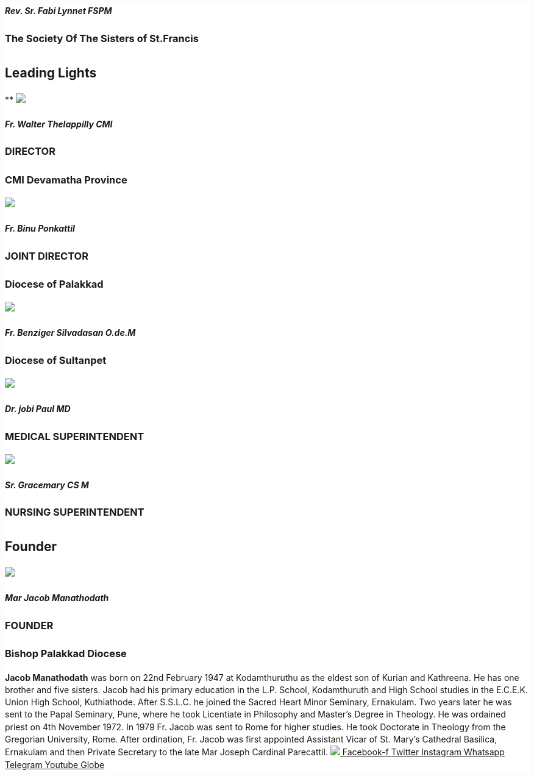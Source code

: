 ##### Rev. Sr. Fabi Lynnet FSPM
### The Society Of The Sisters of St.Francis
## Leading **Lights**
**
[ ![](https://paalana.in/wp-content/uploads/2024/05/Frame-94-240x300.png) ](https://paalana.in/management/<https:/paalana.in/wp-content/uploads/2024/05/Frame-94.png>)
##### Fr. Walter Thelappilly CMI​
### DIRECTOR
### CMI Devamatha Province
[ ![](https://paalana.in/wp-content/uploads/2024/05/Frame-92-240x300.png) ](https://paalana.in/management/<https:/paalana.in/wp-content/uploads/2024/05/Frame-92.png>)
##### Fr. Binu Ponkattil
### JOINT DIRECTOR
### Diocese of Palakkad
[ ![](https://paalana.in/wp-content/uploads/2024/05/Frame-93-240x300.png) ](https://paalana.in/management/<https:/paalana.in/wp-content/uploads/2024/05/Frame-93.png>)
##### Fr. Benziger Silvadasan O.de.M
### Diocese of Sultanpet
[ ![](https://paalana.in/wp-content/uploads/2024/07/Frame-96-240x300.png) ](https://paalana.in/management/<https:/paalana.in/wp-content/uploads/2024/07/Frame-96.png>)
##### Dr. jobi Paul MD
### MEDICAL SUPERINTENDENT
[ ![](https://paalana.in/wp-content/uploads/2024/05/Frame-95-240x300.png) ](https://paalana.in/management/<https:/paalana.in/wp-content/uploads/2024/05/Frame-95.png>)
##### Sr. Gracemary CS M
### NURSING SUPERINTENDENT
## Founder
![](https://paalana.in/wp-content/uploads/2024/05/Frame-86-1.png)
##### Mar Jacob Manathodath
### FOUNDER
###  Bishop Palakkad Diocese​
**Jacob Manathodath** was born on 22nd February 1947 at Kodamthuruthu as the eldest son of Kurian and Kathreena. He has one brother and five sisters. Jacob had his primary education in the L.P. School, Kodamthuruth and High School studies in the E.C.E.K. Union High School, Kuthiathode. After S.S.L.C. he joined the Sacred Heart Minor Seminary, Ernakulam. Two years later he was sent to the Papal Seminary, Pune, where he took Licentiate in Philosophy and Master’s Degree in Theology. He was ordained priest on 4th November 1972. In 1979 Fr. Jacob was sent to Rome for higher studies. He took Doctorate in Theology from the Gregorian University, Rome. After ordination, Fr. Jacob was first appointed Assistant Vicar of St. Mary’s Cathedral Basilica, Ernakulam and then Private Secretary to the late Mar Joseph Cardinal Parecattil.
[ ](https://paalana.in/management/<https:/www.facebook.com/paalana.pims>) [ ](https://paalana.in/management/<https:/www.instagram.com/paalana_hospital/>) [ ](https://paalana.in/management/<https:/www.youtube.com/@paalanainstituteofmedicals9226>)
[ ![](https://paalana.in/wp-content/uploads/2024/09/Group-884.png) ](https://paalana.in/management/<https:/paalana.in/>)
[ Facebook-f ](https://paalana.in/management/<https:/www.facebook.com/btechtraderspage/>) [ Twitter ](https://paalana.in/management/<https:/twitter.com/BtechTraders>) [ Instagram ](https://paalana.in/management/<https:/www.instagram.com/btech_traders/>) [ Whatsapp ](https://paalana.in/management/<https:wa.me/+919447090274>) [ Telegram ](https://paalana.in/management/<https:/t.me/stockexTrading>) [ Youtube ](https://paalana.in/management/<https:/www.youtube.com/c/Btechtraders>) [ Globe ](https://paalana.in/management/<https:/btechtraders.com/>)